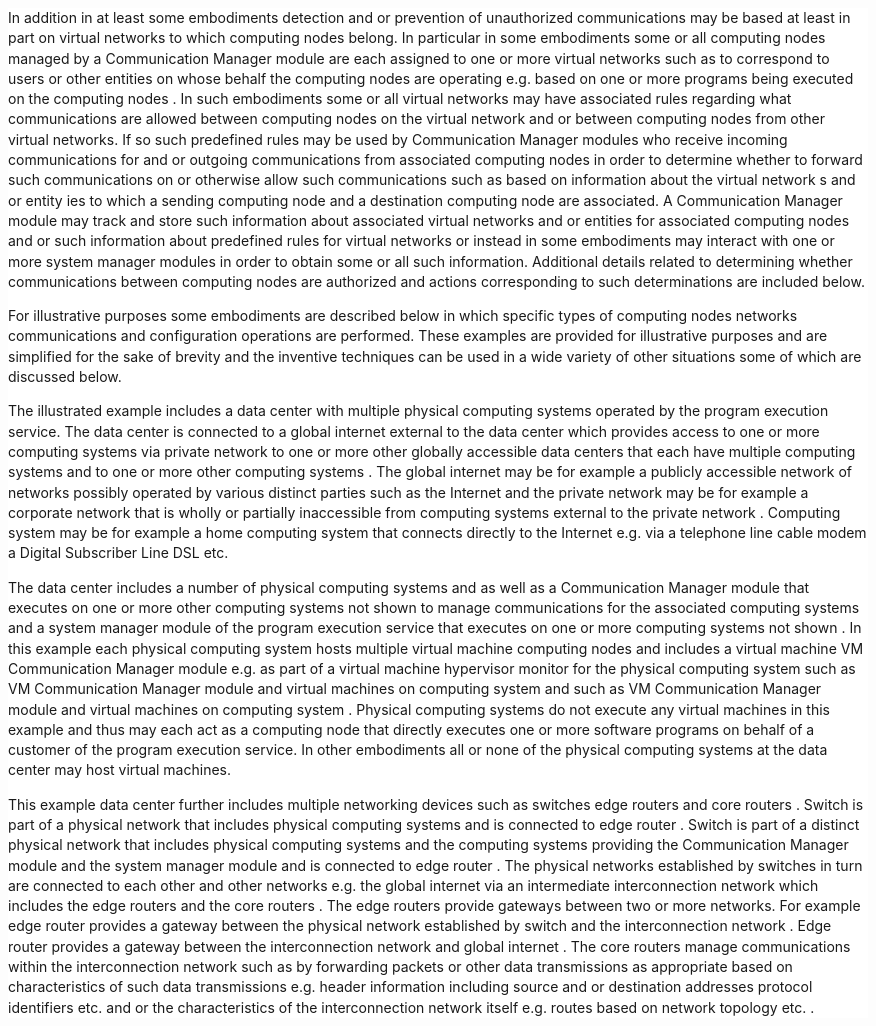 In addition in at least some embodiments detection and or prevention of unauthorized communications may be based at least in part on virtual networks to which computing nodes belong. In particular in some embodiments some or all computing nodes managed by a Communication Manager module are each assigned to one or more virtual networks such as to correspond to users or other entities on whose behalf the computing nodes are operating e.g. based on one or more programs being executed on the computing nodes . In such embodiments some or all virtual networks may have associated rules regarding what communications are allowed between computing nodes on the virtual network and or between computing nodes from other virtual networks. If so such predefined rules may be used by Communication Manager modules who receive incoming communications for and or outgoing communications from associated computing nodes in order to determine whether to forward such communications on or otherwise allow such communications such as based on information about the virtual network s and or entity ies to which a sending computing node and a destination computing node are associated. A Communication Manager module may track and store such information about associated virtual networks and or entities for associated computing nodes and or such information about predefined rules for virtual networks or instead in some embodiments may interact with one or more system manager modules in order to obtain some or all such information. Additional details related to determining whether communications between computing nodes are authorized and actions corresponding to such determinations are included below.

For illustrative purposes some embodiments are described below in which specific types of computing nodes networks communications and configuration operations are performed. These examples are provided for illustrative purposes and are simplified for the sake of brevity and the inventive techniques can be used in a wide variety of other situations some of which are discussed below.

The illustrated example includes a data center with multiple physical computing systems operated by the program execution service. The data center is connected to a global internet external to the data center which provides access to one or more computing systems via private network to one or more other globally accessible data centers that each have multiple computing systems and to one or more other computing systems . The global internet may be for example a publicly accessible network of networks possibly operated by various distinct parties such as the Internet and the private network may be for example a corporate network that is wholly or partially inaccessible from computing systems external to the private network . Computing system may be for example a home computing system that connects directly to the Internet e.g. via a telephone line cable modem a Digital Subscriber Line DSL etc. 

The data center includes a number of physical computing systems and as well as a Communication Manager module that executes on one or more other computing systems not shown to manage communications for the associated computing systems and a system manager module of the program execution service that executes on one or more computing systems not shown . In this example each physical computing system hosts multiple virtual machine computing nodes and includes a virtual machine VM Communication Manager module e.g. as part of a virtual machine hypervisor monitor for the physical computing system such as VM Communication Manager module and virtual machines on computing system and such as VM Communication Manager module and virtual machines on computing system . Physical computing systems do not execute any virtual machines in this example and thus may each act as a computing node that directly executes one or more software programs on behalf of a customer of the program execution service. In other embodiments all or none of the physical computing systems at the data center may host virtual machines.

This example data center further includes multiple networking devices such as switches edge routers and core routers . Switch is part of a physical network that includes physical computing systems and is connected to edge router . Switch is part of a distinct physical network that includes physical computing systems and the computing systems providing the Communication Manager module and the system manager module and is connected to edge router . The physical networks established by switches in turn are connected to each other and other networks e.g. the global internet via an intermediate interconnection network which includes the edge routers and the core routers . The edge routers provide gateways between two or more networks. For example edge router provides a gateway between the physical network established by switch and the interconnection network . Edge router provides a gateway between the interconnection network and global internet . The core routers manage communications within the interconnection network such as by forwarding packets or other data transmissions as appropriate based on characteristics of such data transmissions e.g. header information including source and or destination addresses protocol identifiers etc. and or the characteristics of the interconnection network itself e.g. routes based on network topology etc. .
